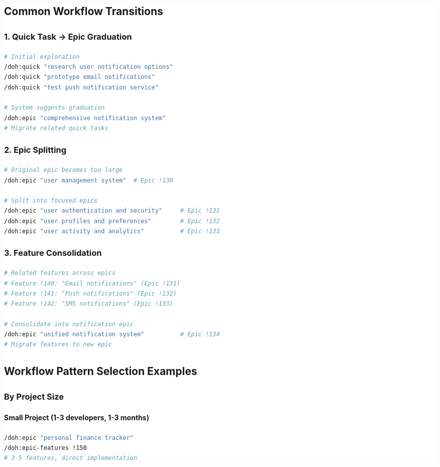 ## Common Workflow Transitions

### 1. Quick Task → Epic Graduation

```bash
# Initial exploration
/doh:quick "research user notification options"
/doh:quick "prototype email notifications"
/doh:quick "test push notification service"

# System suggests graduation
/doh:epic "comprehensive notification system"
# Migrate related quick tasks
```

### 2. Epic Splitting

```bash
# Original epic becomes too large
/doh:epic "user management system"  # Epic !130

# Split into focused epics
/doh:epic "user authentication and security"     # Epic !131
/doh:epic "user profiles and preferences"        # Epic !132
/doh:epic "user activity and analytics"          # Epic !133
```

### 3. Feature Consolidation

```bash
# Related features across epics
# Feature !140: "Email notifications" (Epic !131)
# Feature !141: "Push notifications" (Epic !132)
# Feature !142: "SMS notifications" (Epic !133)

# Consolidate into notification epic
/doh:epic "unified notification system"          # Epic !134
# Migrate features to new epic
```

## Workflow Pattern Selection Examples

### By Project Size

#### Small Project (1-3 developers, 1-3 months)

```bash
/doh:epic "personal finance tracker"
/doh:epic-features !150
# 3-5 features, direct implementation
```
